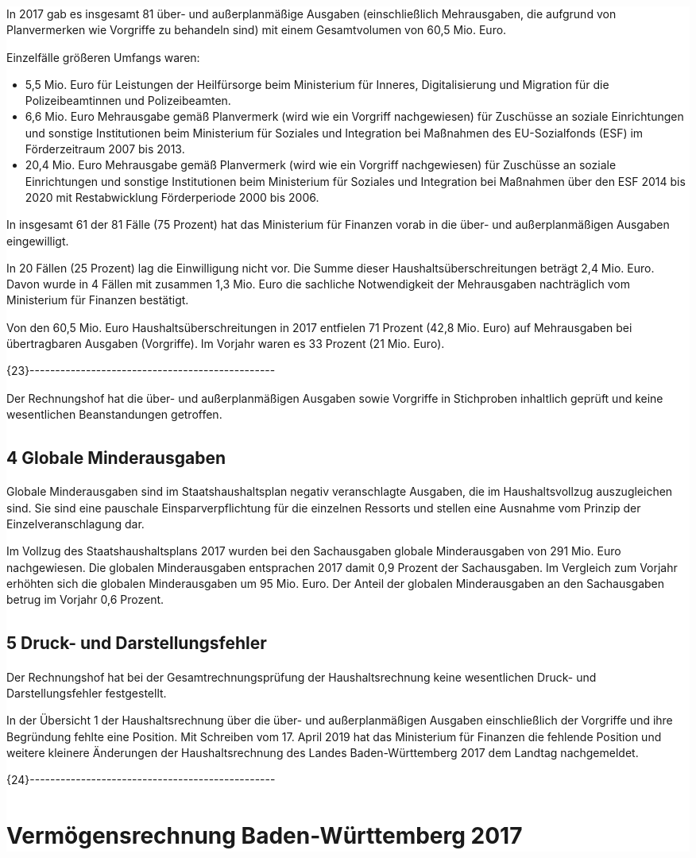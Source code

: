In 2017 gab es insgesamt 81 über- und außerplanmäßige Ausgaben (einschließlich Mehrausgaben, die aufgrund von Planvermerken wie Vorgriffe zu behandeln sind) mit einem Gesamtvolumen von 60,5 Mio. Euro.

Einzelfälle größeren Umfangs waren:

- 5,5 Mio. Euro für Leistungen der Heilfürsorge beim Ministerium für Inneres, Digitalisierung und Migration für die Polizeibeamtinnen und Polizeibeamten.
- 6,6 Mio. Euro Mehrausgabe gemäß Planvermerk (wird wie ein Vorgriff nachgewiesen) für Zuschüsse an soziale Einrichtungen und sonstige Institutionen beim Ministerium für Soziales und Integration bei Maßnahmen des EU-Sozialfonds (ESF) im Förderzeitraum 2007 bis 2013.
- 20,4 Mio. Euro Mehrausgabe gemäß Planvermerk (wird wie ein Vorgriff nachgewiesen) für Zuschüsse an soziale Einrichtungen und sonstige Institutionen beim Ministerium für Soziales und Integration bei Maßnahmen über den ESF 2014 bis 2020 mit Restabwicklung Förderperiode 2000 bis 2006.

In insgesamt 61 der 81 Fälle (75 Prozent) hat das Ministerium für Finanzen vorab in die über- und außerplanmäßigen Ausgaben eingewilligt.

In 20 Fällen (25 Prozent) lag die Einwilligung nicht vor. Die Summe dieser Haushaltsüberschreitungen beträgt 2,4 Mio. Euro. Davon wurde in 4 Fällen mit zusammen 1,3 Mio. Euro die sachliche Notwendigkeit der Mehrausgaben nachträglich vom Ministerium für Finanzen bestätigt.

Von den 60,5 Mio. Euro Haushaltsüberschreitungen in 2017 entfielen 71 Prozent (42,8 Mio. Euro) auf Mehrausgaben bei übertragbaren Ausgaben (Vorgriffe). Im Vorjahr waren es 33 Prozent (21 Mio. Euro).

{23}------------------------------------------------

Der Rechnungshof hat die über- und außerplanmäßigen Ausgaben sowie Vorgriffe in Stichproben inhaltlich geprüft und keine wesentlichen Beanstandungen getroffen.

## **4 Globale Minderausgaben**

Globale Minderausgaben sind im Staatshaushaltsplan negativ veranschlagte Ausgaben, die im Haushaltsvollzug auszugleichen sind. Sie sind eine pauschale Einsparverpflichtung für die einzelnen Ressorts und stellen eine Ausnahme vom Prinzip der Einzelveranschlagung dar.

Im Vollzug des Staatshaushaltsplans 2017 wurden bei den Sachausgaben globale Minderausgaben von 291 Mio. Euro nachgewiesen. Die globalen Minderausgaben entsprachen 2017 damit 0,9 Prozent der Sachausgaben. Im Vergleich zum Vorjahr erhöhten sich die globalen Minderausgaben um 95 Mio. Euro. Der Anteil der globalen Minderausgaben an den Sachausgaben betrug im Vorjahr 0,6 Prozent.

## **5 Druck- und Darstellungsfehler**

Der Rechnungshof hat bei der Gesamtrechnungsprüfung der Haushaltsrechnung keine wesentlichen Druck- und Darstellungsfehler festgestellt.

In der Übersicht 1 der Haushaltsrechnung über die über- und außerplanmäßigen Ausgaben einschließlich der Vorgriffe und ihre Begründung fehlte eine Position. Mit Schreiben vom 17. April 2019 hat das Ministerium für Finanzen die fehlende Position und weitere kleinere Änderungen der Haushaltsrechnung des Landes Baden-Württemberg 2017 dem Landtag nachgemeldet.

{24}------------------------------------------------

# **Vermögensrechnung Baden-Württemberg 2017**
